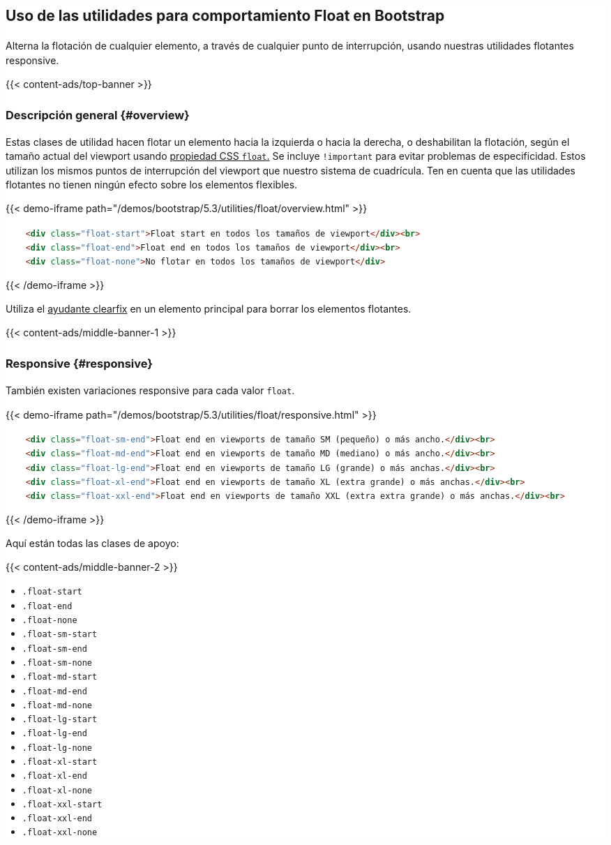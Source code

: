 ## Uso de las utilidades para comportamiento Float en Bootstrap

Alterna la flotación de cualquier elemento, a través de cualquier punto de interrupción, usando nuestras utilidades flotantes responsive.

{{< content-ads/top-banner >}}

### Descripción general {#overview}

Estas clases de utilidad hacen flotar un elemento hacia la izquierda o hacia la derecha, o deshabilitan la flotación, según el tamaño actual del viewport usando [propiedad CSS `float`.](https://developer.mozilla.org/en-US/docs/Web/CSS/float) Se incluye `!important` para evitar problemas de especificidad. Estos utilizan los mismos puntos de interrupción del viewport que nuestro sistema de cuadrícula. Ten en cuenta que las utilidades flotantes no tienen ningún efecto sobre los elementos flexibles.

{{< demo-iframe path="/demos/bootstrap/5.3/utilities/float/overview.html" >}}
```html {filename="HTML"}
    <div class="float-start">Float start en todos los tamaños de viewport</div><br>
    <div class="float-end">Float end en todos los tamaños de viewport</div><br>
    <div class="float-none">No flotar en todos los tamaños de viewport</div>
```
{{< /demo-iframe >}}

Utiliza el [ayudante clearfix](/bootstrap/helpers) en un elemento principal para borrar los elementos flotantes.

{{< content-ads/middle-banner-1 >}}

### Responsive {#responsive}

También existen variaciones responsive para cada valor `float`.

{{< demo-iframe path="/demos/bootstrap/5.3/utilities/float/responsive.html" >}}
```html {filename="HTML"}
    <div class="float-sm-end">Float end en viewports de tamaño SM (pequeño) o más ancho.</div><br>
    <div class="float-md-end">Float end en viewports de tamaño MD (mediano) o más ancho.</div><br>
    <div class="float-lg-end">Float end en viewports de tamaño LG (grande) o más anchas.</div><br>
    <div class="float-xl-end">Float end en viewports de tamaño XL (extra grande) o más anchas.</div><br>
    <div class="float-xxl-end">Float end en viewports de tamaño XXL (extra extra grande) o más anchas.</div><br>
```
{{< /demo-iframe >}}

Aquí están todas las clases de apoyo:

{{< content-ads/middle-banner-2 >}}

* `.float-start`
* `.float-end`
* `.float-none`
* `.float-sm-start`
* `.float-sm-end`
* `.float-sm-none`
* `.float-md-start`
* `.float-md-end`
* `.float-md-none`
* `.float-lg-start`
* `.float-lg-end`
* `.float-lg-none`
* `.float-xl-start`
* `.float-xl-end`
* `.float-xl-none`
* `.float-xxl-start`
* `.float-xxl-end`
* `.float-xxl-none`
